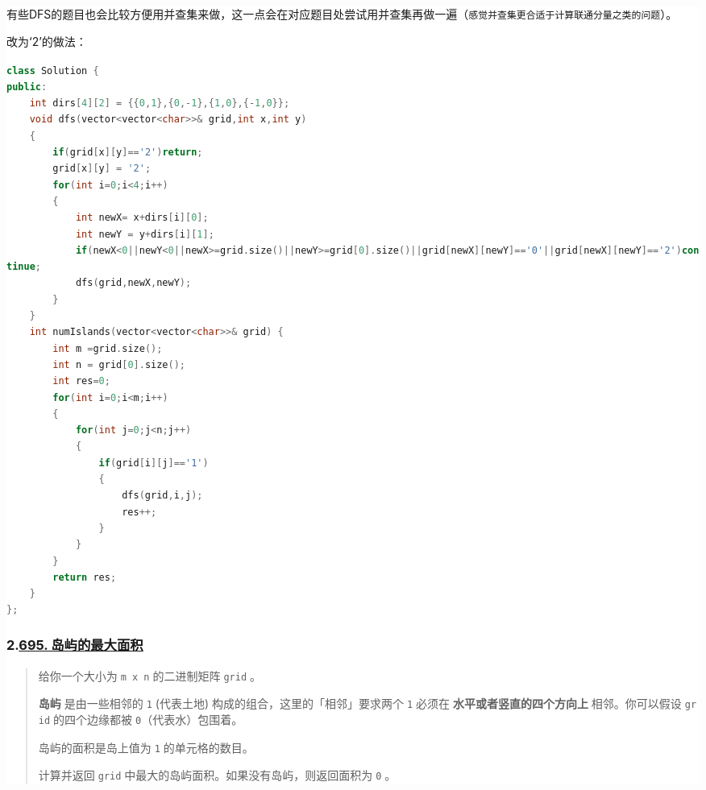 有些DFS的题目也会比较方便用并查集来做，这一点会在对应题目处尝试用并查集再做一遍（`感觉并查集更合适于计算联通分量之类的问题`）。

改为‘2’的做法：

```C++
class Solution {
public:
    int dirs[4][2] = {{0,1},{0,-1},{1,0},{-1,0}};
    void dfs(vector<vector<char>>& grid,int x,int y)
    {
        if(grid[x][y]=='2')return;
        grid[x][y] = '2';
        for(int i=0;i<4;i++)
        {
            int newX= x+dirs[i][0];
            int newY = y+dirs[i][1];
            if(newX<0||newY<0||newX>=grid.size()||newY>=grid[0].size()||grid[newX][newY]=='0'||grid[newX][newY]=='2')continue;
            dfs(grid,newX,newY);
        }
    }
    int numIslands(vector<vector<char>>& grid) {
        int m =grid.size();
        int n = grid[0].size();
        int res=0;
        for(int i=0;i<m;i++)
        {
            for(int j=0;j<n;j++)
            {
                if(grid[i][j]=='1')
                {
                    dfs(grid,i,j);
                    res++;
                }
            }
        }
        return res;
    }
};
```



### 2.[695. 岛屿的最大面积](https://leetcode.cn/problems/max-area-of-island/)

> 给你一个大小为 `m x n` 的二进制矩阵 `grid` 。
>
> **岛屿** 是由一些相邻的 `1` (代表土地) 构成的组合，这里的「相邻」要求两个 `1` 必须在 **水平或者竖直的四个方向上** 相邻。你可以假设 `grid` 的四个边缘都被 `0`（代表水）包围着。
>
> 岛屿的面积是岛上值为 `1` 的单元格的数目。
>
> 计算并返回 `grid` 中最大的岛屿面积。如果没有岛屿，则返回面积为 `0` 。
